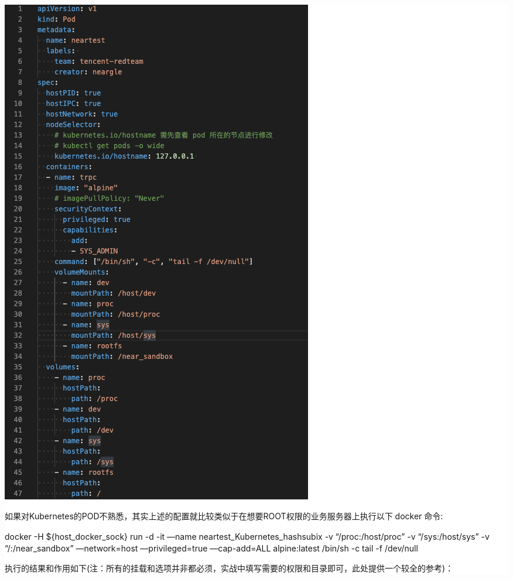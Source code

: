 ![](assets/1700701621-62490f20730f014fcfb4854760861d5e.png)

如果对Kubernetes的POD不熟悉，其实上述的配置就比较类似于在想要ROOT权限的业务服务器上执行以下 docker 命令:

docker -H ${host\_docker\_sock} run -d -it —name neartest\_Kubernetes\_hashsubix -v “/proc:/host/proc” -v “/sys:/host/sys” -v “/:/near\_sandbox” —network=host —privileged=true —cap-add=ALL alpine:latest /bin/sh -c tail -f /dev/null

执行的结果和作用如下(注：所有的挂载和选项并非都必须，实战中填写需要的权限和目录即可，此处提供一个较全的参考)：
